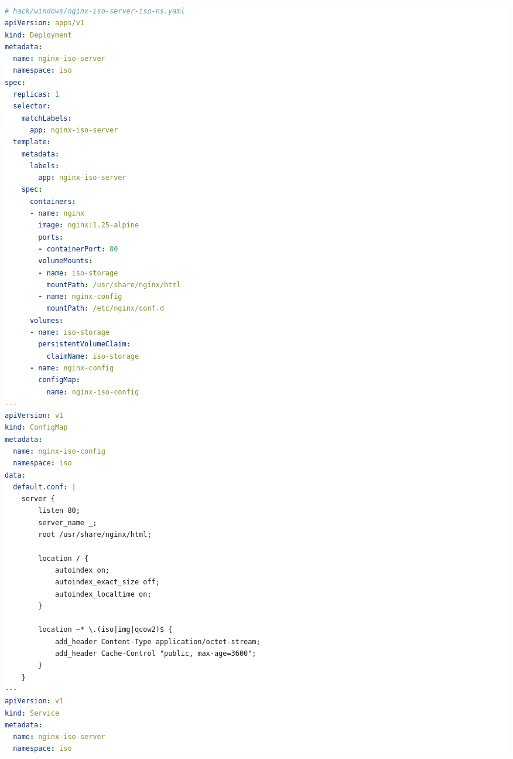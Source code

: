 ```yaml
# hack/windows/nginx-iso-server-iso-ns.yaml
apiVersion: apps/v1
kind: Deployment
metadata:
  name: nginx-iso-server
  namespace: iso
spec:
  replicas: 1
  selector:
    matchLabels:
      app: nginx-iso-server
  template:
    metadata:
      labels:
        app: nginx-iso-server
    spec:
      containers:
      - name: nginx
        image: nginx:1.25-alpine
        ports:
        - containerPort: 80
        volumeMounts:
        - name: iso-storage
          mountPath: /usr/share/nginx/html
        - name: nginx-config
          mountPath: /etc/nginx/conf.d
      volumes:
      - name: iso-storage
        persistentVolumeClaim:
          claimName: iso-storage
      - name: nginx-config
        configMap:
          name: nginx-iso-config
---
apiVersion: v1
kind: ConfigMap
metadata:
  name: nginx-iso-config
  namespace: iso
data:
  default.conf: |
    server {
        listen 80;
        server_name _;
        root /usr/share/nginx/html;
        
        location / {
            autoindex on;
            autoindex_exact_size off;
            autoindex_localtime on;
        }
        
        location ~* \.(iso|img|qcow2)$ {
            add_header Content-Type application/octet-stream;
            add_header Cache-Control "public, max-age=3600";
        }
    }
---
apiVersion: v1
kind: Service
metadata:
  name: nginx-iso-server
  namespace: iso
```